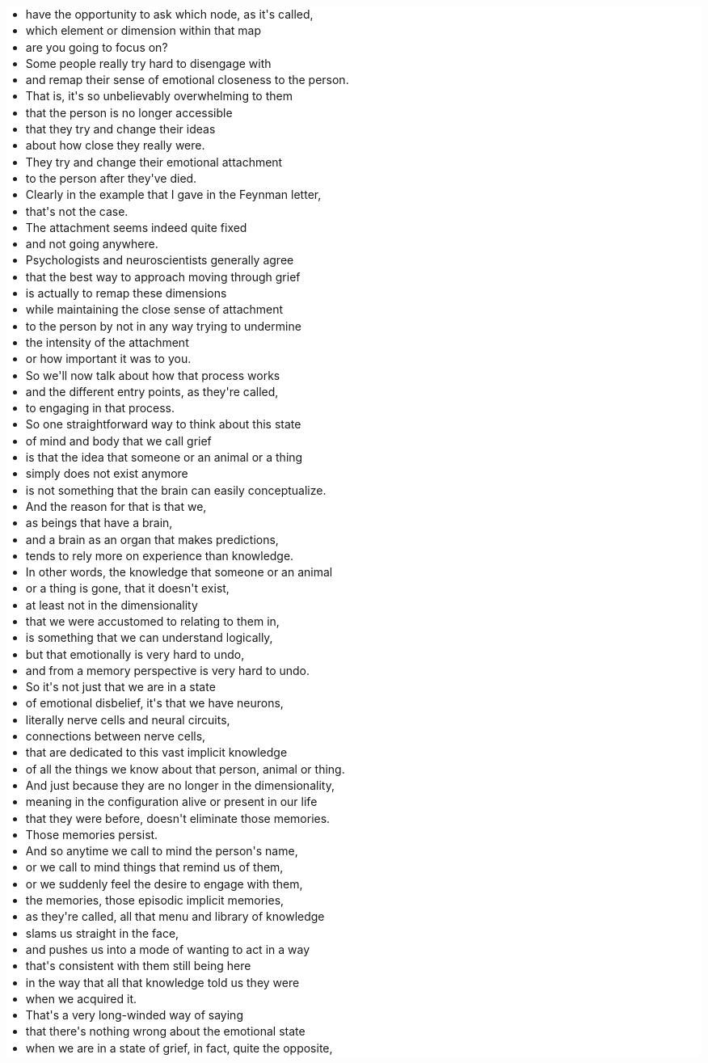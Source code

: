 *  have the opportunity to ask which node, as it's called,
*  which element or dimension within that map
*  are you going to focus on?
*  Some people really try hard to disengage with
*  and remap their sense of emotional closeness to the person.
*  That is, it's so unbelievably overwhelming to them
*  that the person is no longer accessible
*  that they try and change their ideas
*  about how close they really were.
*  They try and change their emotional attachment
*  to the person after they've died.
*  Clearly in the example that I gave in the Feynman letter,
*  that's not the case.
*  The attachment seems indeed quite fixed
*  and not going anywhere.
*  Psychologists and neuroscientists generally agree
*  that the best way to approach moving through grief
*  is actually to remap these dimensions
*  while maintaining the close sense of attachment
*  to the person by not in any way trying to undermine
*  the intensity of the attachment
*  or how important it was to you.
*  So we'll now talk about how that process works
*  and the different entry points, as they're called,
*  to engaging in that process.
*  So one straightforward way to think about this state
*  of mind and body that we call grief
*  is that the idea that someone or an animal or a thing
*  simply does not exist anymore
*  is not something that the brain can easily conceptualize.
*  And the reason for that is that we,
*  as beings that have a brain,
*  and a brain as an organ that makes predictions,
*  tends to rely more on experience than knowledge.
*  In other words, the knowledge that someone or an animal
*  or a thing is gone, that it doesn't exist,
*  at least not in the dimensionality
*  that we were accustomed to relating to them in,
*  is something that we can understand logically,
*  but that emotionally is very hard to undo,
*  and from a memory perspective is very hard to undo.
*  So it's not just that we are in a state
*  of emotional disbelief, it's that we have neurons,
*  literally nerve cells and neural circuits,
*  connections between nerve cells,
*  that are dedicated to this vast implicit knowledge
*  of all the things we know about that person, animal or thing.
*  And just because they are no longer in the dimensionality,
*  meaning in the configuration alive or present in our life
*  that they were before, doesn't eliminate those memories.
*  Those memories persist.
*  And so anytime we call to mind the person's name,
*  or we call to mind things that remind us of them,
*  or we suddenly feel the desire to engage with them,
*  the memories, those episodic implicit memories,
*  as they're called, all that menu and library of knowledge
*  slams us straight in the face,
*  and pushes us into a mode of wanting to act in a way
*  that's consistent with them still being here
*  in the way that all that knowledge told us they were
*  when we acquired it.
*  That's a very long-winded way of saying
*  that there's nothing wrong about the emotional state
*  when we are in a state of grief, in fact, quite the opposite,